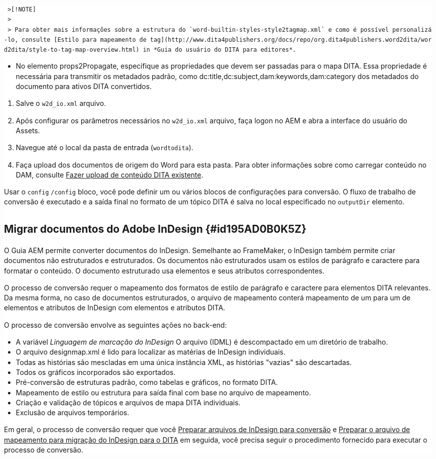      >[!NOTE]
     >
     > Para obter mais informações sobre a estrutura do `word-builtin-styles-style2tagmap.xml` e como é possível personalizá-lo, consulte [Estilo para mapeamento de tag](http://www.dita4publishers.org/docs/repo/org.dita4publishers.word2dita/word2dita/style-to-tag-map-overview.html) in *Guia do usuário do DITA para editores*.

   - No elemento props2Propagate, especifique as propriedades que devem ser passadas para o mapa DITA. Essa propriedade é necessária para transmitir os metadados padrão, como dc:title,dc:subject,dam:keywords,dam:category dos metadados do documento para ativos DITA convertidos.

1. Salve o `w2d_io.xml` arquivo.

1. Após configurar os parâmetros necessários no `w2d_io.xml` arquivo, faça logon no AEM e abra a interface do usuário do Assets.

1. Navegue até o local da pasta de entrada \(`wordtodita`\).

1. Faça upload dos documentos de origem do Word para esta pasta. Para obter informações sobre como carregar conteúdo no DAM, consulte [Fazer upload de conteúdo DITA existente](migrate-content-upload-existing-dita-content.md#).


Usar o `config` `/config` bloco, você pode definir um ou vários blocos de configurações para conversão. O fluxo de trabalho de conversão é executado e a saída final no formato de um tópico DITA é salva no local especificado no `outputDir` elemento.

## Migrar documentos do Adobe InDesign {#id195AD0B0K5Z}

O Guia AEM permite converter documentos do InDesign. Semelhante ao FrameMaker, o InDesign também permite criar documentos não estruturados e estruturados. Os documentos não estruturados usam os estilos de parágrafo e caractere para formatar o conteúdo. O documento estruturado usa elementos e seus atributos correspondentes.

O processo de conversão requer o mapeamento dos formatos de estilo de parágrafo e caractere para elementos DITA relevantes. Da mesma forma, no caso de documentos estruturados, o arquivo de mapeamento conterá mapeamento de um para um de elementos e atributos de InDesign com elementos e atributos DITA.

O processo de conversão envolve as seguintes ações no back-end:

- A variável *Linguagem de marcação do InDesign* O arquivo \(IDML\) é descompactado em um diretório de trabalho.
- O arquivo designmap.xml é lido para localizar as matérias de InDesign individuais.
- Todas as histórias são mescladas em uma única instância XML, as histórias &quot;vazias&quot; são descartadas.
- Todos os gráficos incorporados são exportados.
- Pré-conversão de estruturas padrão, como tabelas e gráficos, no formato DITA.
- Mapeamento de estilo ou estrutura para saída final com base no arquivo de mapeamento.
- Criação e validação de tópicos e arquivos de mapa DITA individuais.
- Exclusão de arquivos temporários.

Em geral, o processo de conversão requer que você [Preparar arquivos de InDesign para conversão](appendix.md#id195DBF0045Z) e [Preparar o arquivo de mapeamento para migração do InDesign para o DITA](appendix.md#id194AF0003HT) em seguida, você precisa seguir o procedimento fornecido para executar o processo de conversão.
